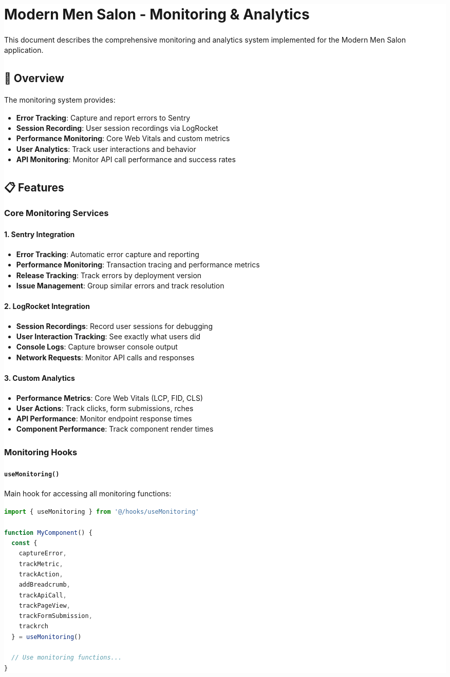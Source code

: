 # Modern Men Salon - Monitoring & Analytics

This document describes the comprehensive monitoring and analytics system implemented for the Modern Men Salon application.

## 🚀 Overview

The monitoring system provides:
- **Error Tracking**: Capture and report errors to Sentry
- **Session Recording**: User session recordings via LogRocket
- **Performance Monitoring**: Core Web Vitals and custom metrics
- **User Analytics**: Track user interactions and behavior
- **API Monitoring**: Monitor API call performance and success rates

## 📋 Features

### Core Monitoring Services

#### 1. Sentry Integration
- **Error Tracking**: Automatic error capture and reporting
- **Performance Monitoring**: Transaction tracing and performance metrics
- **Release Tracking**: Track errors by deployment version
- **Issue Management**: Group similar errors and track resolution

#### 2. LogRocket Integration
- **Session Recordings**: Record user sessions for debugging
- **User Interaction Tracking**: See exactly what users did
- **Console Logs**: Capture browser console output
- **Network Requests**: Monitor API calls and responses

#### 3. Custom Analytics
- **Performance Metrics**: Core Web Vitals (LCP, FID, CLS)
- **User Actions**: Track clicks, form submissions, rches
- **API Performance**: Monitor endpoint response times
- **Component Performance**: Track component render times

### Monitoring Hooks

#### `useMonitoring()`
Main hook for accessing all monitoring functions:

```typescript
import { useMonitoring } from '@/hooks/useMonitoring'

function MyComponent() {
  const {
    captureError,
    trackMetric,
    trackAction,
    addBreadcrumb,
    trackApiCall,
    trackPageView,
    trackFormSubmission,
    trackrch
  } = useMonitoring()

  // Use monitoring functions...
}
```
